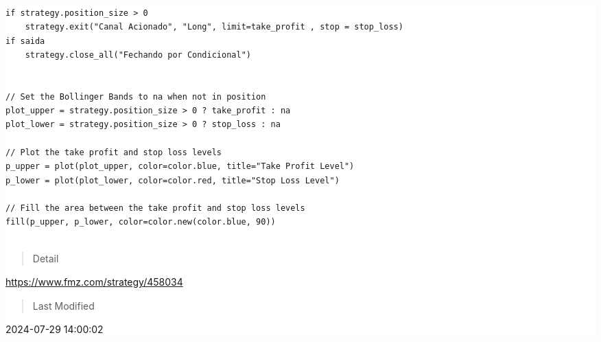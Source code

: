``` pinescript
if strategy.position_size > 0 
    strategy.exit("Canal Acionado", "Long", limit=take_profit , stop = stop_loss)
if saida 
    strategy.close_all("Fechando por Condicional")


// Set the Bollinger Bands to na when not in position
plot_upper = strategy.position_size > 0 ? take_profit : na
plot_lower = strategy.position_size > 0 ? stop_loss : na

// Plot the take profit and stop loss levels
p_upper = plot(plot_upper, color=color.blue, title="Take Profit Level")
p_lower = plot(plot_lower, color=color.red, title="Stop Loss Level")

// Fill the area between the take profit and stop loss levels
fill(p_upper, p_lower, color=color.new(color.blue, 90))


```

> Detail

https://www.fmz.com/strategy/458034

> Last Modified

2024-07-29 14:00:02
